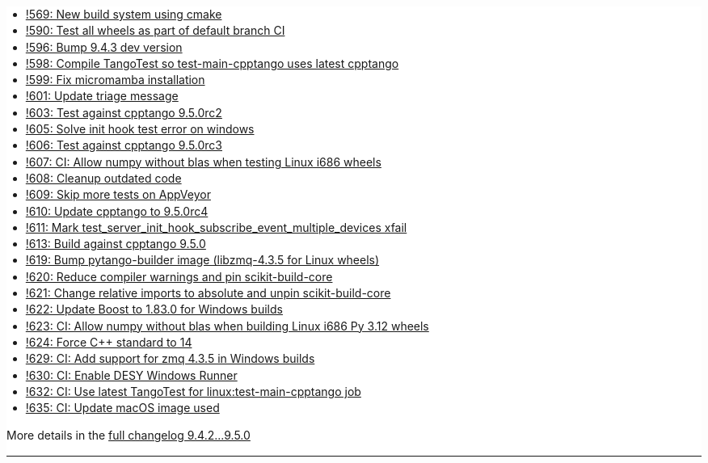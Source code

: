 - [!569: New build system using cmake](https://gitlab.com/tango-controls/pytango/-/merge_requests/569)
- [!590: Test all wheels as part of default branch CI](https://gitlab.com/tango-controls/pytango/-/merge_requests/590)
- [!596: Bump 9.4.3 dev version](https://gitlab.com/tango-controls/pytango/-/merge_requests/596)
- [!598: Compile TangoTest so test-main-cpptango uses latest cpptango](https://gitlab.com/tango-controls/pytango/-/merge_requests/598)
- [!599: Fix micromamba installation](https://gitlab.com/tango-controls/pytango/-/merge_requests/599)
- [!601: Update triage message](https://gitlab.com/tango-controls/pytango/-/merge_requests/601)
- [!603: Test against cpptango 9.5.0rc2](https://gitlab.com/tango-controls/pytango/-/merge_requests/603)
- [!605: Solve init hook test error on windows](https://gitlab.com/tango-controls/pytango/-/merge_requests/605)
- [!606: Test against cpptango 9.5.0rc3](https://gitlab.com/tango-controls/pytango/-/merge_requests/606)
- [!607: CI: Allow numpy without blas when testing Linux i686 wheels](https://gitlab.com/tango-controls/pytango/-/merge_requests/607)
- [!608: Cleanup outdated code](https://gitlab.com/tango-controls/pytango/-/merge_requests/608)
- [!609: Skip more tests on AppVeyor](https://gitlab.com/tango-controls/pytango/-/merge_requests/609)
- [!610: Update cpptango to 9.5.0rc4](https://gitlab.com/tango-controls/pytango/-/merge_requests/610)
- [!611: Mark test_server_init_hook_subscribe_event_multiple_devices xfail](https://gitlab.com/tango-controls/pytango/-/merge_requests/611)
- [!613: Build against cpptango 9.5.0](https://gitlab.com/tango-controls/pytango/-/merge_requests/613)
- [!619: Bump pytango-builder image (libzmq-4.3.5 for Linux wheels)](https://gitlab.com/tango-controls/pytango/-/merge_requests/619)
- [!620: Reduce compiler warnings and pin scikit-build-core](https://gitlab.com/tango-controls/pytango/-/merge_requests/620)
- [!621: Change relative imports to absolute and unpin scikit-build-core](https://gitlab.com/tango-controls/pytango/-/merge_requests/621)
- [!622: Update Boost to 1.83.0 for Windows builds](https://gitlab.com/tango-controls/pytango/-/merge_requests/622)
- [!623: CI: Allow numpy without blas when building Linux i686 Py 3.12 wheels](https://gitlab.com/tango-controls/pytango/-/merge_requests/623)
- [!624: Force C++ standard to 14](https://gitlab.com/tango-controls/pytango/-/merge_requests/624)
- [!629: CI: Add support for zmq 4.3.5 in Windows builds](https://gitlab.com/tango-controls/pytango/-/merge_requests/629)
- [!630: CI: Enable DESY Windows Runner](https://gitlab.com/tango-controls/pytango/-/merge_requests/630)
- [!632: CI: Use latest TangoTest for linux:test-main-cpptango job](https://gitlab.com/tango-controls/pytango/-/merge_requests/632)
- [!635: CI: Update macOS image used](https://gitlab.com/tango-controls/pytango/-/merge_requests/635)

More details in the [full changelog 9.4.2...9.5.0](https://gitlab.com/tango-controls/pytango/-/compare/v9.4.2...v9.5.0)

______________________________________________________________________
